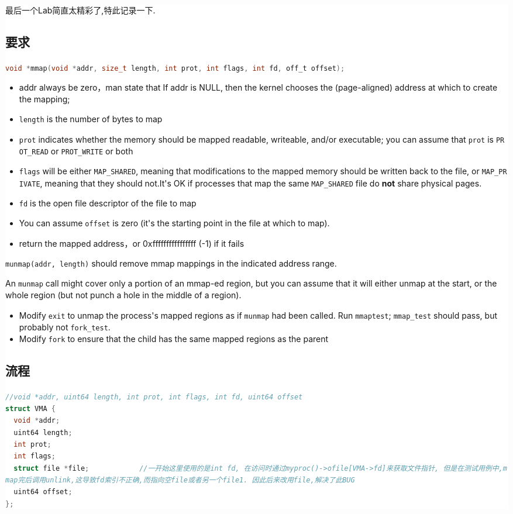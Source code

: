 最后一个Lab简直太精彩了,特此记录一下.



## 要求

~~~c
void *mmap(void *addr, size_t length, int prot, int flags, int fd, off_t offset);
~~~

- addr always be zero，man  state that If addr is NULL, then the kernel chooses the (page-aligned) address at which to create the mapping;
  
- `length` is the number of bytes to map

- `prot` indicates whether the memory should be mapped readable, writeable, and/or executable; you can assume that `prot` is `PROT_READ` or `PROT_WRITE` or both

- `flags` will be either `MAP_SHARED`, meaning that modifications to the mapped memory should be written back to the file, or `MAP_PRIVATE`, meaning that they should not.It's OK if processes that map the same `MAP_SHARED` file do **not** share physical pages.

-  `fd` is the open file descriptor of the file to map

- You can assume `offset` is zero (it's the starting point in the file at which to map).

- return the mapped address，or 0xffffffffffffffff (-1) if it fails



`munmap(addr, length)` should remove mmap mappings in the indicated address range.

An `munmap` call might cover only a portion of an mmap-ed region, but you can assume that it will either unmap at the start,  or the whole region (but not punch a hole in the middle of a region).





- Modify `exit` to unmap the process's mapped regions as if `munmap` had been called. Run `mmaptest`; `mmap_test` should pass, but probably not `fork_test`.
- Modify `fork` to ensure that the child has the same mapped regions as the parent





## 流程

~~~c
//void *addr, uint64 length, int prot, int flags, int fd, uint64 offset
struct VMA {
  void *addr;
  uint64 length;
  int prot;
  int flags;
  struct file *file;			//一开始这里使用的是int fd, 在访问时通过myproc()->ofile[VMA->fd]来获取文件指针, 但是在测试用例中,mmap完后调用unlink,这导致fd索引不正确,而指向空file或者另一个file1. 因此后来改用file,解决了此BUG
  uint64 offset;
};
~~~

